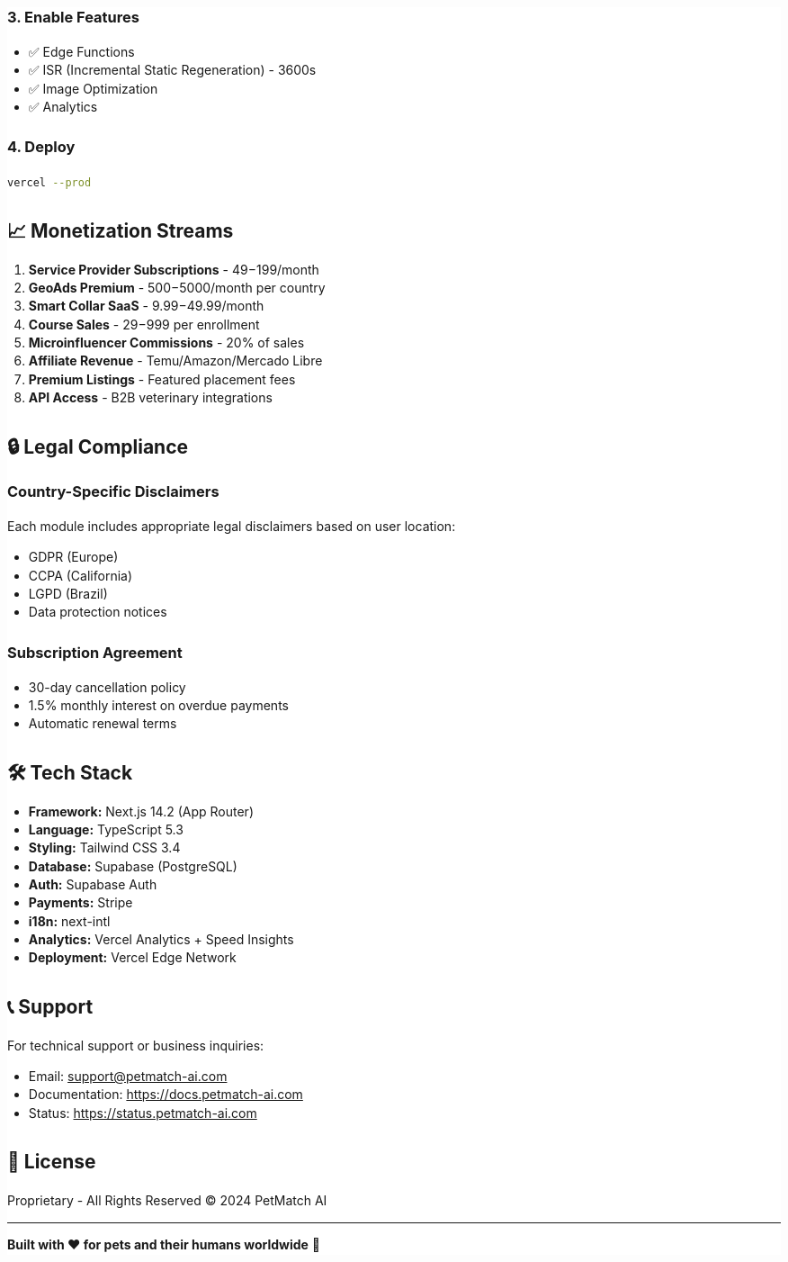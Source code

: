 ### 3. Enable Features
- ✅ Edge Functions
- ✅ ISR (Incremental Static Regeneration) - 3600s
- ✅ Image Optimization
- ✅ Analytics

### 4. Deploy
```bash
vercel --prod
```

## 📈 Monetization Streams

1. **Service Provider Subscriptions** - $49-$199/month
2. **GeoAds Premium** - $500-$5000/month per country
3. **Smart Collar SaaS** - $9.99-$49.99/month
4. **Course Sales** - $29-$999 per enrollment
5. **Microinfluencer Commissions** - 20% of sales
6. **Affiliate Revenue** - Temu/Amazon/Mercado Libre
7. **Premium Listings** - Featured placement fees
8. **API Access** - B2B veterinary integrations

## 🔒 Legal Compliance

### Country-Specific Disclaimers
Each module includes appropriate legal disclaimers based on user location:
- GDPR (Europe)
- CCPA (California)
- LGPD (Brazil)
- Data protection notices

### Subscription Agreement
- 30-day cancellation policy
- 1.5% monthly interest on overdue payments
- Automatic renewal terms

## 🛠️ Tech Stack

- **Framework:** Next.js 14.2 (App Router)
- **Language:** TypeScript 5.3
- **Styling:** Tailwind CSS 3.4
- **Database:** Supabase (PostgreSQL)
- **Auth:** Supabase Auth
- **Payments:** Stripe
- **i18n:** next-intl
- **Analytics:** Vercel Analytics + Speed Insights
- **Deployment:** Vercel Edge Network

## 📞 Support

For technical support or business inquiries:
- Email: support@petmatch-ai.com
- Documentation: https://docs.petmatch-ai.com
- Status: https://status.petmatch-ai.com

## 📄 License

Proprietary - All Rights Reserved © 2024 PetMatch AI

---

**Built with ❤️ for pets and their humans worldwide** 🐾
